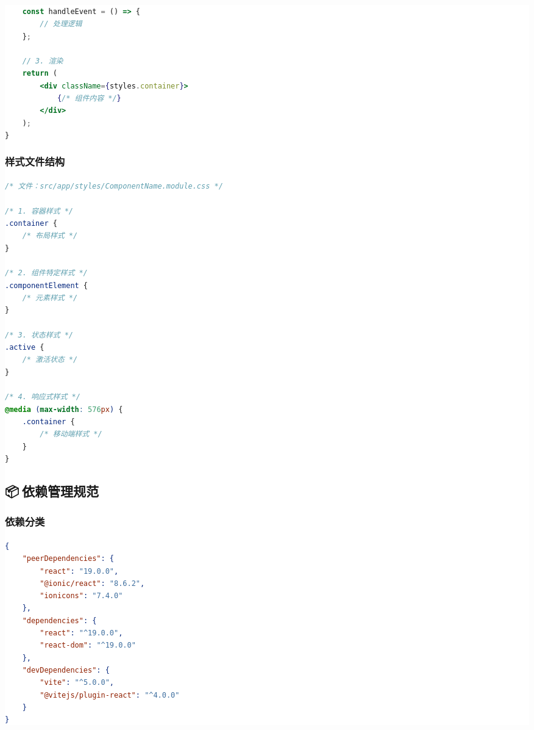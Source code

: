 ```jsx
    const handleEvent = () => {
        // 处理逻辑
    };
    
    // 3. 渲染
    return (
        <div className={styles.container}>
            {/* 组件内容 */}
        </div>
    );
}
```

### 样式文件结构
```css
/* 文件：src/app/styles/ComponentName.module.css */

/* 1. 容器样式 */
.container {
    /* 布局样式 */
}

/* 2. 组件特定样式 */
.componentElement {
    /* 元素样式 */
}

/* 3. 状态样式 */
.active {
    /* 激活状态 */
}

/* 4. 响应式样式 */
@media (max-width: 576px) {
    .container {
        /* 移动端样式 */
    }
}
```

## 📦 依赖管理规范

### 依赖分类
```json
{
    "peerDependencies": {
        "react": "19.0.0",
        "@ionic/react": "8.6.2",
        "ionicons": "7.4.0"
    },
    "dependencies": {
        "react": "^19.0.0",
        "react-dom": "^19.0.0"
    },
    "devDependencies": {
        "vite": "^5.0.0",
        "@vitejs/plugin-react": "^4.0.0"
    }
}
```
